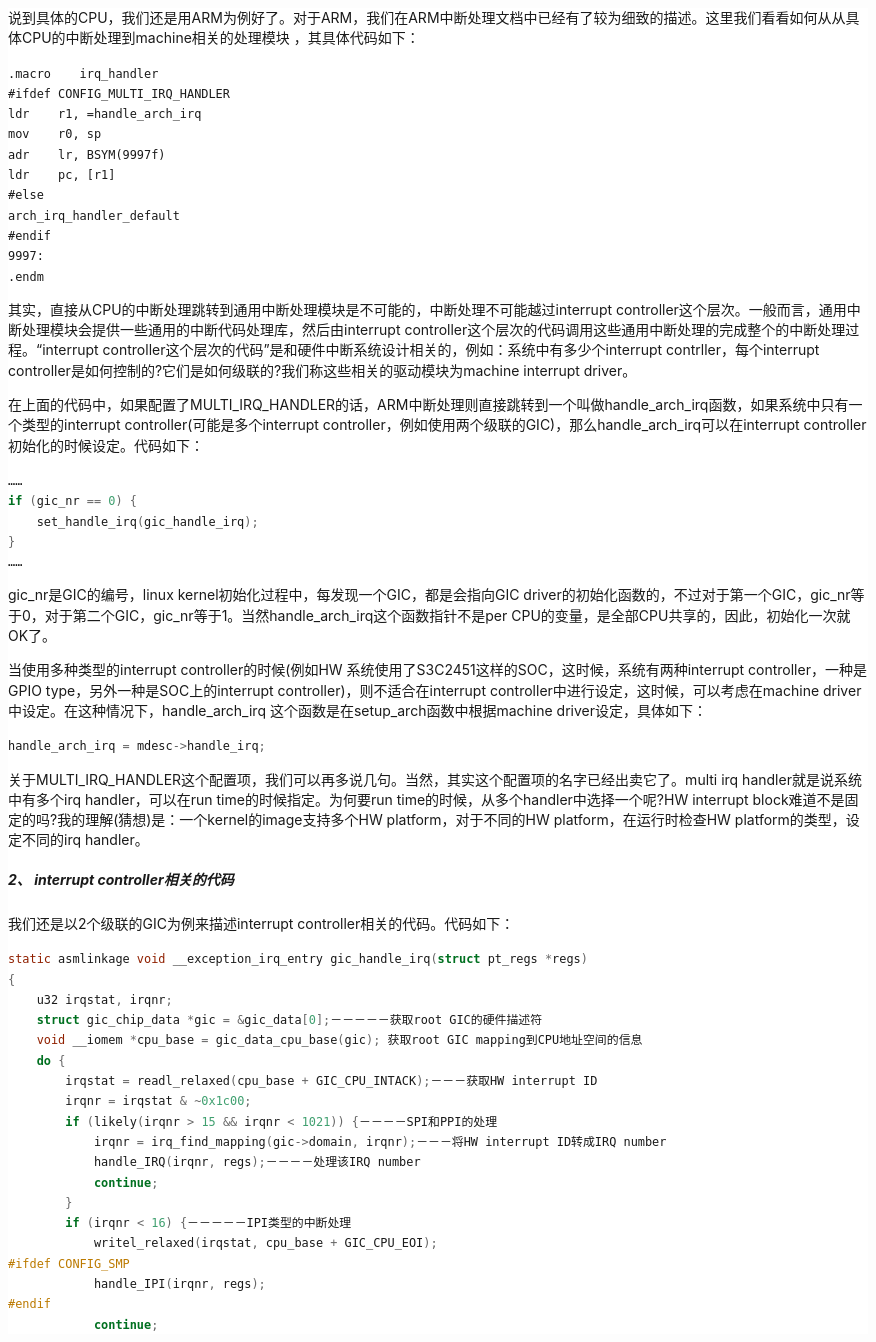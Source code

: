说到具体的CPU，我们还是用ARM为例好了。对于ARM，我们在ARM中断处理文档中已经有了较为细致的描述。这里我们看看如何从从具体CPU的中断处理到machine相关的处理模块 ，其具体代码如下：

```assembly
.macro    irq_handler
#ifdef CONFIG_MULTI_IRQ_HANDLER
ldr    r1, =handle_arch_irq
mov    r0, sp
adr    lr, BSYM(9997f)
ldr    pc, [r1]
#else
arch_irq_handler_default
#endif
9997:
.endm
```

其实，直接从CPU的中断处理跳转到通用中断处理模块是不可能的，中断处理不可能越过interrupt controller这个层次。一般而言，通用中断处理模块会提供一些通用的中断代码处理库，然后由interrupt controller这个层次的代码调用这些通用中断处理的完成整个的中断处理过程。“interrupt controller这个层次的代码”是和硬件中断系统设计相关的，例如：系统中有多少个interrupt contrller，每个interrupt controller是如何控制的?它们是如何级联的?我们称这些相关的驱动模块为machine interrupt driver。

在上面的代码中，如果配置了MULTI_IRQ_HANDLER的话，ARM中断处理则直接跳转到一个叫做handle_arch_irq函数，如果系统中只有一个类型的interrupt controller(可能是多个interrupt controller，例如使用两个级联的GIC)，那么handle_arch_irq可以在interrupt controller初始化的时候设定。代码如下：

```c
……
if (gic_nr == 0) {
    set_handle_irq(gic_handle_irq);
}
……
```

gic_nr是GIC的编号，linux kernel初始化过程中，每发现一个GIC，都是会指向GIC driver的初始化函数的，不过对于第一个GIC，gic_nr等于0，对于第二个GIC，gic_nr等于1。当然handle_arch_irq这个函数指针不是per CPU的变量，是全部CPU共享的，因此，初始化一次就OK了。

当使用多种类型的interrupt controller的时候(例如HW 系统使用了S3C2451这样的SOC，这时候，系统有两种interrupt controller，一种是GPIO type，另外一种是SOC上的interrupt controller)，则不适合在interrupt controller中进行设定，这时候，可以考虑在machine driver中设定。在这种情况下，handle_arch_irq 这个函数是在setup_arch函数中根据machine driver设定，具体如下：

```c
handle_arch_irq = mdesc->handle_irq;
```

关于MULTI_IRQ_HANDLER这个配置项，我们可以再多说几句。当然，其实这个配置项的名字已经出卖它了。multi irq handler就是说系统中有多个irq handler，可以在run time的时候指定。为何要run time的时候，从多个handler中选择一个呢?HW interrupt block难道不是固定的吗?我的理解(猜想)是：一个kernel的image支持多个HW platform，对于不同的HW platform，在运行时检查HW platform的类型，设定不同的irq handler。

##### 2、 interrupt controller相关的代码

我们还是以2个级联的GIC为例来描述interrupt controller相关的代码。代码如下：

```c
static asmlinkage void __exception_irq_entry gic_handle_irq(struct pt_regs *regs)
{
    u32 irqstat, irqnr;
    struct gic_chip_data *gic = &gic_data[0];－－－－－获取root GIC的硬件描述符
    void __iomem *cpu_base = gic_data_cpu_base(gic); 获取root GIC mapping到CPU地址空间的信息
    do {
        irqstat = readl_relaxed(cpu_base + GIC_CPU_INTACK);－－－获取HW interrupt ID
        irqnr = irqstat & ~0x1c00;
        if (likely(irqnr > 15 && irqnr < 1021)) {－－－－SPI和PPI的处理
            irqnr = irq_find_mapping(gic->domain, irqnr);－－－将HW interrupt ID转成IRQ number
            handle_IRQ(irqnr, regs);－－－－处理该IRQ number
            continue;
        }
        if (irqnr < 16) {－－－－－IPI类型的中断处理
            writel_relaxed(irqstat, cpu_base + GIC_CPU_EOI);
#ifdef CONFIG_SMP
            handle_IPI(irqnr, regs);
#endif
            continue;
```